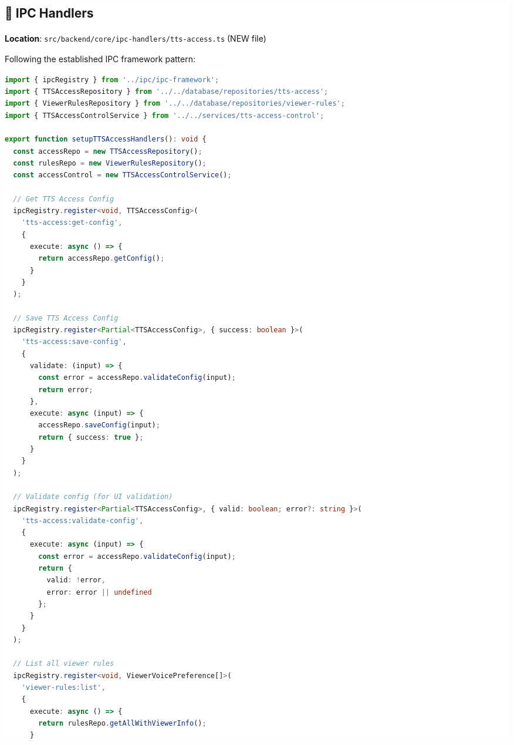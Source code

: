 
## 🔌 IPC Handlers

**Location**: `src/backend/core/ipc-handlers/tts-access.ts` (NEW file)

Following the established IPC framework pattern:

```typescript
import { ipcRegistry } from '../ipc/ipc-framework';
import { TTSAccessRepository } from '../../database/repositories/tts-access';
import { ViewerRulesRepository } from '../../database/repositories/viewer-rules';
import { TTSAccessControlService } from '../../services/tts-access-control';

export function setupTTSAccessHandlers(): void {
  const accessRepo = new TTSAccessRepository();
  const rulesRepo = new ViewerRulesRepository();
  const accessControl = new TTSAccessControlService();
  
  // Get TTS Access Config
  ipcRegistry.register<void, TTSAccessConfig>(
    'tts-access:get-config',
    {
      execute: async () => {
        return accessRepo.getConfig();
      }
    }
  );
  
  // Save TTS Access Config
  ipcRegistry.register<Partial<TTSAccessConfig>, { success: boolean }>(
    'tts-access:save-config',
    {
      validate: (input) => {
        const error = accessRepo.validateConfig(input);
        return error;
      },
      execute: async (input) => {
        accessRepo.saveConfig(input);
        return { success: true };
      }
    }
  );
  
  // Validate config (for UI validation)
  ipcRegistry.register<Partial<TTSAccessConfig>, { valid: boolean; error?: string }>(
    'tts-access:validate-config',
    {
      execute: async (input) => {
        const error = accessRepo.validateConfig(input);
        return {
          valid: !error,
          error: error || undefined
        };
      }
    }
  );
  
  // List all viewer rules
  ipcRegistry.register<void, ViewerVoicePreference[]>(
    'viewer-rules:list',
    {
      execute: async () => {
        return rulesRepo.getAllWithViewerInfo();
      }
```